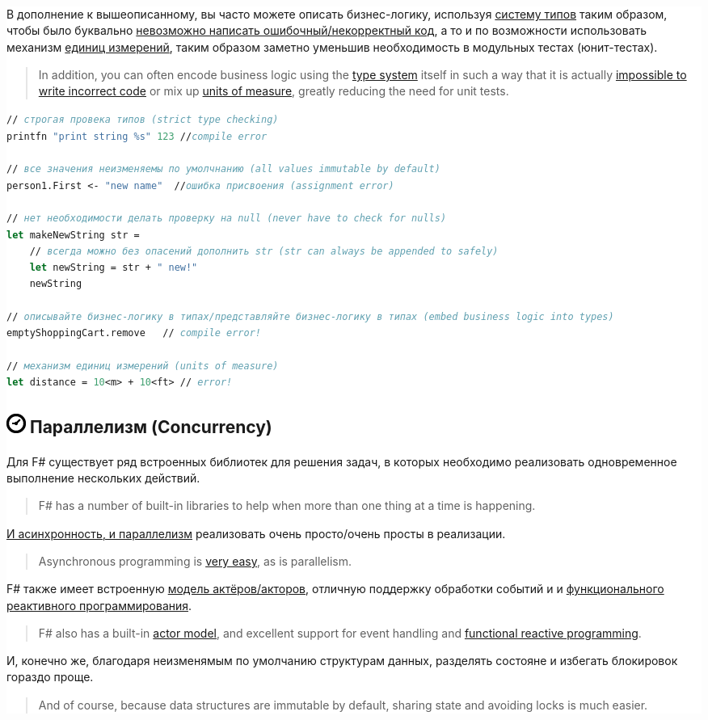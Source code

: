 В дополнение к вышеописанному, вы часто можете описать бизнес-логику, используя [систему типов](../posts/correctness-exhaustive-pattern-matching.md) таким образом, чтобы было буквально [невозможно написать ошибочный/некорректный код](../posts/designing-for-correctness.md), а то и по возможности использовать механизм [единиц измерений](../posts/units-of-measure.md), таким образом заметно уменьшив необходимость в модульных тестах (юнит-тестах).
> In addition, you can often encode business logic using the [type system](../posts/correctness-exhaustive-pattern-matching.md) itself in such a way
that it is actually [impossible to write incorrect code](../posts/designing-for-correctness.md)
or mix up [units of measure](../posts/units-of-measure.md), greatly reducing the need for unit tests.

```fsharp
// строгая провека типов (strict type checking)
printfn "print string %s" 123 //compile error

// все значения неизменяемы по умолчнанию (all values immutable by default)
person1.First <- "new name"  //ошибка присвоения (assignment error)

// нет необходимости делать проверку на null (never have to check for nulls)
let makeNewString str =
    // всегда можно без опасений дополнить str (str can always be appended to safely)
    let newString = str + " new!"
    newString

// описывайте бизнес-логику в типах/представляйте бизнес-логику в типах (embed business logic into types)
emptyShoppingCart.remove   // compile error!

// механизм единиц измерений (units of measure)
let distance = 10<m> + 10<ft> // error!
```

## ![](../assets/img/glyphicons/glyphicons_054_clock.png) Параллелизм (Concurrency)

Для F# существует ряд встроенных библиотек для решения задач, в которых необходимо реализовать одновременное выполнение нескольких действий.
> F# has a number of built-in libraries to help when more than one thing at a time is happening.

[И асинхронность, и параллелизм](../posts/concurrency-async-and-parallel.md) реализовать очень просто/очень просты в реализации.
> Asynchronous programming is [very easy](../posts/concurrency-async-and-parallel.md), as is parallelism.

F# также имеет встроенную [модель актёров/акторов](../posts/concurrency-actor-model.md), отличную поддержку обработки событий и и [функционального реактивного программирования](../posts/concurrency-reactive.md).
> F# also has a built-in [actor model](../posts/concurrency-actor-model.md), and excellent support for event handling
and [functional reactive programming](../posts/concurrency-reactive.md).

И, конечно же, благодаря неизменямым по умолчанию структурам данных, разделять состояне и избегать блокировок гораздо проще.
> And of course, because data structures are immutable by default, sharing state and avoiding locks is much easier.
